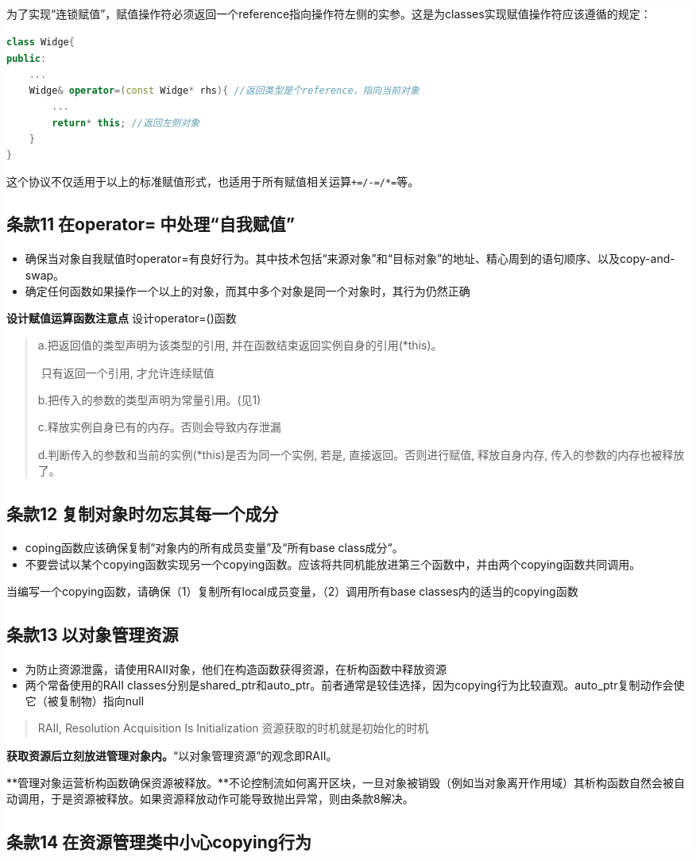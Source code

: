 为了实现“连锁赋值”，赋值操作符必须返回一个reference指向操作符左侧的实参。这是为classes实现赋值操作符应该遵循的规定：

```C++
class Widge{
public:
    ...
    Widge& operator=(const Widge* rhs){ //返回类型是个reference，指向当前对象
        ...
        return* this; //返回左侧对象
    }
}
```

这个协议不仅适用于以上的标准赋值形式，也适用于所有赋值相关运算`+=/-=/*=`等。

## 条款11 在operator= 中处理“自我赋值”

- 确保当对象自我赋值时operator=有良好行为。其中技术包括“来源对象”和“目标对象”的地址、精心周到的语句顺序、以及copy-and-swap。
- 确定任何函数如果操作一个以上的对象，而其中多个对象是同一个对象时，其行为仍然正确

**设计赋值运算函数注意点** 设计operator=()函数

> a.把返回值的类型声明为该类型的引用, 并在函数结束返回实例自身的引用(*this)。
>
> ​	只有返回一个引用, 才允许连续赋值
>
> b.把传入的参数的类型声明为常量引用。(见1)
>
> c.释放实例自身已有的内存。否则会导致内存泄漏
>
> d.判断传入的参数和当前的实例(*this)是否为同一个实例, 若是, 直接返回。否则进行赋值, 释放自身内存, 传入的参数的内存也被释放了。

## 条款12 复制对象时勿忘其每一个成分

- coping函数应该确保复制“对象内的所有成员变量”及“所有base class成分“。
- 不要尝试以某个copying函数实现另一个copying函数。应该将共同机能放进第三个函数中，并由两个copying函数共同调用。

当编写一个copying函数，请确保（1）复制所有local成员变量，（2）调用所有base classes内的适当的copying函数



## 条款13 以对象管理资源

- 为防止资源泄露，请使用RAII对象，他们在构造函数获得资源，在析构函数中释放资源
- 两个常备使用的RAII classes分别是shared_ptr和auto_ptr。前者通常是较佳选择，因为copying行为比较直观。auto_ptr复制动作会使它（被复制物）指向null

> RAII, Resolution Acquisition Is Initialization 资源获取的时机就是初始化的时机

**获取资源后立刻放进管理对象内。**“以对象管理资源”的观念即RAII。

**管理对象运营析构函数确保资源被释放。**不论控制流如何离开区块，一旦对象被销毁（例如当对象离开作用域）其析构函数自然会被自动调用，于是资源被释放。如果资源释放动作可能导致抛出异常，则由条款8解决。

## 条款14 在资源管理类中小心copying行为
